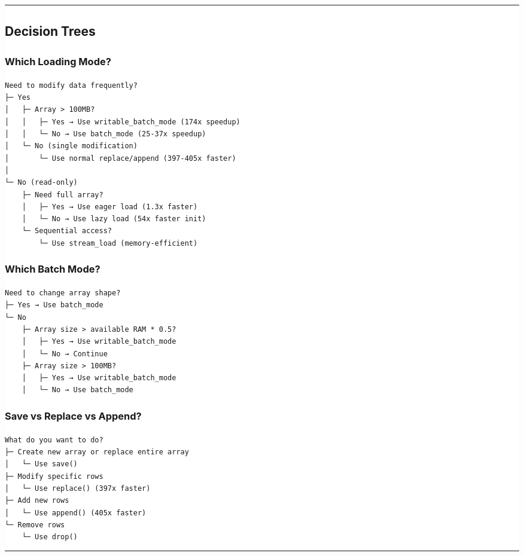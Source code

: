 
---

## Decision Trees

### Which Loading Mode?

```
Need to modify data frequently?
├─ Yes
│   ├─ Array > 100MB?
│   │   ├─ Yes → Use writable_batch_mode (174x speedup)
│   │   └─ No → Use batch_mode (25-37x speedup)
│   └─ No (single modification)
│       └─ Use normal replace/append (397-405x faster)
│
└─ No (read-only)
    ├─ Need full array?
    │   ├─ Yes → Use eager load (1.3x faster)
    │   └─ No → Use lazy load (54x faster init)
    └─ Sequential access?
        └─ Use stream_load (memory-efficient)
```

### Which Batch Mode?

```
Need to change array shape?
├─ Yes → Use batch_mode
└─ No
    ├─ Array size > available RAM * 0.5?
    │   ├─ Yes → Use writable_batch_mode
    │   └─ No → Continue
    ├─ Array size > 100MB?
    │   ├─ Yes → Use writable_batch_mode
    │   └─ No → Use batch_mode
```

### Save vs Replace vs Append?

```
What do you want to do?
├─ Create new array or replace entire array
│   └─ Use save()
├─ Modify specific rows
│   └─ Use replace() (397x faster)
├─ Add new rows
│   └─ Use append() (405x faster)
└─ Remove rows
    └─ Use drop()
```

---

